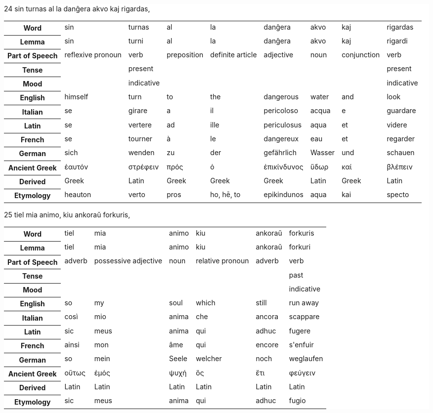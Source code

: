 24 sin turnas al la danĝera akvo kaj rigardas,

<table>
<tr><th>Word</th><td>sin</td><td>turnas</td><td>al</td><td>la</td><td>danĝera</td><td>akvo</td><td>kaj</td><td>rigardas</td></tr>
<tr><th>Lemma</th><td>sin</td><td>turni</td><td>al</td><td>la</td><td>danĝera</td><td>akvo</td><td>kaj</td><td>rigardi</td></tr>
<tr><th>Part of Speech</th><td>reflexive pronoun</td><td>verb</td><td>preposition</td><td>definite article</td><td>adjective</td><td>noun</td><td>conjunction</td><td>verb</td></tr>
<tr><th>Tense</th><td></td><td>present</td><td></td><td></td><td></td><td></td><td></td><td>present</td></tr>
<tr><th>Mood</th><td></td><td>indicative</td><td></td><td></td><td></td><td></td><td></td><td>indicative</td></tr>
<tr><th>English</th><td>himself</td><td>turn</td><td>to</td><td>the</td><td>dangerous</td><td>water</td><td>and</td><td>look</td></tr>
<tr><th>Italian</th><td>se</td><td>girare</td><td>a</td><td>il</td><td>pericoloso</td><td>acqua</td><td>e</td><td>guardare</td></tr>
<tr><th>Latin</th><td>se</td><td>vertere</td><td>ad</td><td>ille</td><td>periculosus</td><td>aqua</td><td>et</td><td>videre</td></tr>
<tr><th>French</th><td>se</td><td>tourner</td><td>à</td><td>le</td><td>dangereux</td><td>eau</td><td>et</td><td>regarder</td></tr>
<tr><th>German</th><td>sich</td><td>wenden</td><td>zu</td><td>der</td><td>gefährlich</td><td>Wasser</td><td>und</td><td>schauen</td></tr>
<tr><th>Ancient Greek</th><td>ἑαυτόν</td><td>στρέφειν</td><td>πρός</td><td>ὁ</td><td>ἐπικίνδυνος</td><td>ὕδωρ</td><td>καί</td><td>βλέπειν</td></tr>
<tr><th>Derived</th><td>Greek</td><td>Latin</td><td>Greek</td><td>Greek</td><td>Greek</td><td>Latin</td><td>Greek</td><td>Latin</td></tr>
<tr><th>Etymology</th><td>heauton</td><td>verto</td><td>pros</td><td>ho, hē, to</td><td>epikindunos</td><td>aqua</td><td>kai</td><td>specto</td></tr>
</table>

25 tiel mia animo, kiu ankoraŭ forkuris,

<table>
<tr><th>Word</th><td>tiel</td><td>mia</td><td>animo</td><td>kiu</td><td>ankoraŭ</td><td>forkuris</td></tr>
<tr><th>Lemma</th><td>tiel</td><td>mia</td><td>animo</td><td>kiu</td><td>ankoraŭ</td><td>forkuri</td></tr>
<tr><th>Part of Speech</th><td>adverb</td><td>possessive adjective</td><td>noun</td><td>relative pronoun</td><td>adverb</td><td>verb</td></tr>
<tr><th>Tense</th><td></td><td></td><td></td><td></td><td></td><td>past</td></tr>
<tr><th>Mood</th><td></td><td></td><td></td><td></td><td></td><td>indicative</td></tr>
<tr><th>English</th><td>so</td><td>my</td><td>soul</td><td>which</td><td>still</td><td>run away</td></tr>
<tr><th>Italian</th><td>così</td><td>mio</td><td>anima</td><td>che</td><td>ancora</td><td>scappare</td></tr>
<tr><th>Latin</th><td>sic</td><td>meus</td><td>anima</td><td>qui</td><td>adhuc</td><td>fugere</td></tr>
<tr><th>French</th><td>ainsi</td><td>mon</td><td>âme</td><td>qui</td><td>encore</td><td>s'enfuir</td></tr>
<tr><th>German</th><td>so</td><td>mein</td><td>Seele</td><td>welcher</td><td>noch</td><td>weglaufen</td></tr>
<tr><th>Ancient Greek</th><td>οὕτως</td><td>ἐμός</td><td>ψυχή</td><td>ὅς</td><td>ἔτι</td><td>φεύγειν</td></tr>
<tr><th>Derived</th><td>Latin</td><td>Latin</td><td>Latin</td><td>Latin</td><td>Latin</td><td>Latin</td></tr>
<tr><th>Etymology</th><td>sic</td><td>meus</td><td>anima</td><td>qui</td><td>adhuc</td><td>fugio</td></tr>
</table>
